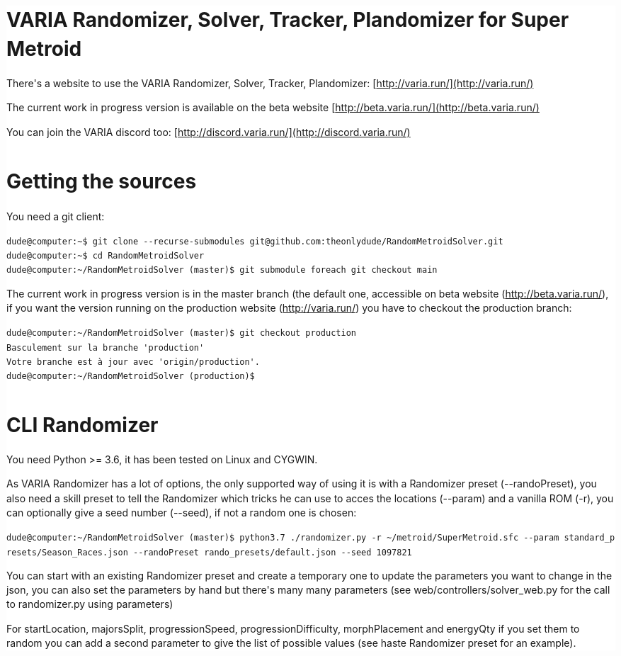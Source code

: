 # VARIA Randomizer, Solver, Tracker, Plandomizer for Super Metroid

There's a website to use the VARIA Randomizer, Solver, Tracker, Plandomizer: [http://varia.run/](http://varia.run/)

The current work in progress version is available on the beta website [http://beta.varia.run/](http://beta.varia.run/)

You can join the VARIA discord too: [http://discord.varia.run/](http://discord.varia.run/)

# Getting the sources

You need a git client:
```
dude@computer:~$ git clone --recurse-submodules git@github.com:theonlydude/RandomMetroidSolver.git
dude@computer:~$ cd RandomMetroidSolver
dude@computer:~/RandomMetroidSolver (master)$ git submodule foreach git checkout main
```

The current work in progress version is in the master branch (the default one, accessible on beta website (http://beta.varia.run/), if you want the version running on the production website (http://varia.run/) you have to checkout the production branch:
```
dude@computer:~/RandomMetroidSolver (master)$ git checkout production
Basculement sur la branche 'production'
Votre branche est à jour avec 'origin/production'.
dude@computer:~/RandomMetroidSolver (production)$ 
```

# CLI Randomizer

You need Python >= 3.6, it has been tested on Linux and CYGWIN.

As VARIA Randomizer has a lot of options, the only supported way of using it is with a Randomizer preset (--randoPreset), you also need a skill preset to tell the Randomizer which tricks he can use to acces the locations (--param) and a vanilla ROM (-r), you can optionally give a seed number (--seed), if not a random one is chosen:

```
dude@computer:~/RandomMetroidSolver (master)$ python3.7 ./randomizer.py -r ~/metroid/SuperMetroid.sfc --param standard_presets/Season_Races.json --randoPreset rando_presets/default.json --seed 1097821
```

You can start with an existing Randomizer preset and create a temporary one to update the parameters you want to change in the json, you can also set the parameters by hand but there's many many parameters (see web/controllers/solver_web.py for the call to randomizer.py using parameters)

For startLocation, majorsSplit, progressionSpeed, progressionDifficulty, morphPlacement and energyQty if you set them to random you can add a second parameter to give the list of possible values (see haste Randomizer preset for an example).
